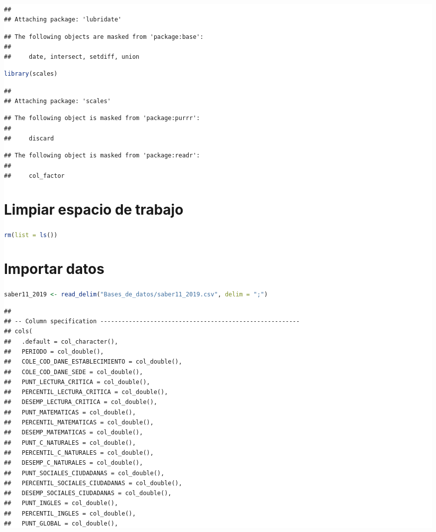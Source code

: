 ```
## 
## Attaching package: 'lubridate'
```

```
## The following objects are masked from 'package:base':
## 
##     date, intersect, setdiff, union
```

```r
library(scales)
```

```
## 
## Attaching package: 'scales'
```

```
## The following object is masked from 'package:purrr':
## 
##     discard
```

```
## The following object is masked from 'package:readr':
## 
##     col_factor
```

# Limpiar espacio de trabajo


```r
rm(list = ls())
```

# Importar datos


```r
saber11_2019 <- read_delim("Bases_de_datos/saber11_2019.csv", delim = ";")
```

```
## 
## -- Column specification --------------------------------------------------------
## cols(
##   .default = col_character(),
##   PERIODO = col_double(),
##   COLE_COD_DANE_ESTABLECIMIENTO = col_double(),
##   COLE_COD_DANE_SEDE = col_double(),
##   PUNT_LECTURA_CRITICA = col_double(),
##   PERCENTIL_LECTURA_CRITICA = col_double(),
##   DESEMP_LECTURA_CRITICA = col_double(),
##   PUNT_MATEMATICAS = col_double(),
##   PERCENTIL_MATEMATICAS = col_double(),
##   DESEMP_MATEMATICAS = col_double(),
##   PUNT_C_NATURALES = col_double(),
##   PERCENTIL_C_NATURALES = col_double(),
##   DESEMP_C_NATURALES = col_double(),
##   PUNT_SOCIALES_CIUDADANAS = col_double(),
##   PERCENTIL_SOCIALES_CIUDADANAS = col_double(),
##   DESEMP_SOCIALES_CIUDADANAS = col_double(),
##   PUNT_INGLES = col_double(),
##   PERCENTIL_INGLES = col_double(),
##   PUNT_GLOBAL = col_double(),
```